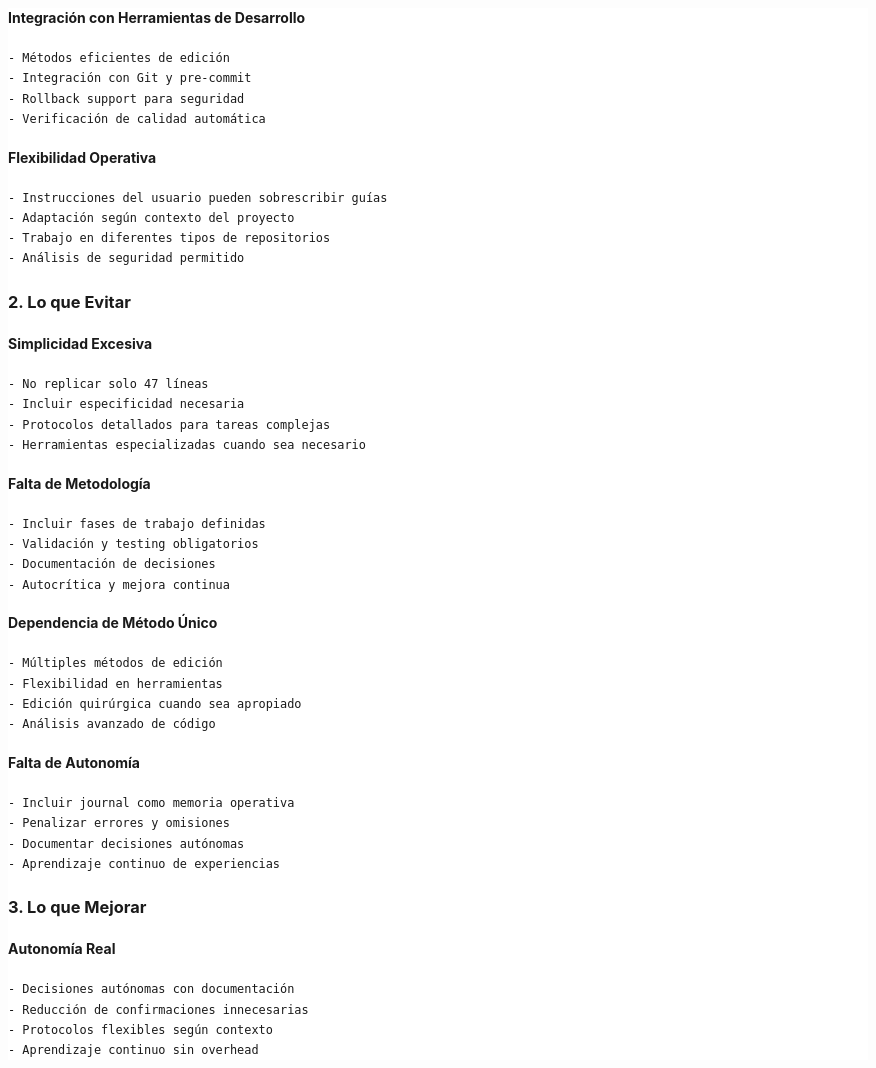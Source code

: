 #### **Integración con Herramientas de Desarrollo**
```
- Métodos eficientes de edición
- Integración con Git y pre-commit
- Rollback support para seguridad
- Verificación de calidad automática
```

#### **Flexibilidad Operativa**
```
- Instrucciones del usuario pueden sobrescribir guías
- Adaptación según contexto del proyecto
- Trabajo en diferentes tipos de repositorios
- Análisis de seguridad permitido
```

### 2. **Lo que Evitar**

#### **Simplicidad Excesiva**
```
- No replicar solo 47 líneas
- Incluir especificidad necesaria
- Protocolos detallados para tareas complejas
- Herramientas especializadas cuando sea necesario
```

#### **Falta de Metodología**
```
- Incluir fases de trabajo definidas
- Validación y testing obligatorios
- Documentación de decisiones
- Autocrítica y mejora continua
```

#### **Dependencia de Método Único**
```
- Múltiples métodos de edición
- Flexibilidad en herramientas
- Edición quirúrgica cuando sea apropiado
- Análisis avanzado de código
```

#### **Falta de Autonomía**
```
- Incluir journal como memoria operativa
- Penalizar errores y omisiones
- Documentar decisiones autónomas
- Aprendizaje continuo de experiencias
```

### 3. **Lo que Mejorar**

#### **Autonomía Real**
```
- Decisiones autónomas con documentación
- Reducción de confirmaciones innecesarias
- Protocolos flexibles según contexto
- Aprendizaje continuo sin overhead
```
